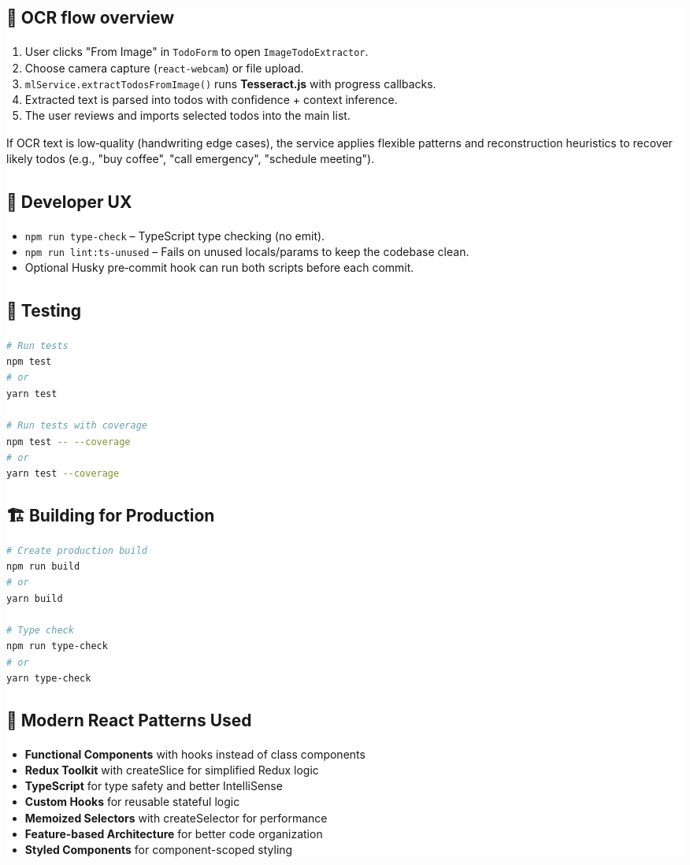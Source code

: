 ## 🧠 OCR flow overview

1. User clicks "From Image" in `TodoForm` to open `ImageTodoExtractor`.
2. Choose camera capture (`react-webcam`) or file upload.
3. `mlService.extractTodosFromImage()` runs **Tesseract.js** with progress callbacks.
4. Extracted text is parsed into todos with confidence + context inference.
5. The user reviews and imports selected todos into the main list.

If OCR text is low‑quality (handwriting edge cases), the service applies flexible patterns and reconstruction heuristics to recover likely todos (e.g., "buy coffee", "call emergency", "schedule meeting").

## 🧹 Developer UX

- `npm run type-check` – TypeScript type checking (no emit).
- `npm run lint:ts-unused` – Fails on unused locals/params to keep the codebase clean.
- Optional Husky pre‑commit hook can run both scripts before each commit.

## 🧪 Testing

```bash
# Run tests
npm test
# or
yarn test

# Run tests with coverage
npm test -- --coverage
# or
yarn test --coverage
```

## 🏗️ Building for Production

```bash
# Create production build
npm run build
# or
yarn build

# Type check
npm run type-check
# or
yarn type-check
```

## 🎯 Modern React Patterns Used

- **Functional Components** with hooks instead of class components
- **Redux Toolkit** with createSlice for simplified Redux logic
- **TypeScript** for type safety and better IntelliSense
- **Custom Hooks** for reusable stateful logic
- **Memoized Selectors** with createSelector for performance
- **Feature-based Architecture** for better code organization
- **Styled Components** for component-scoped styling
